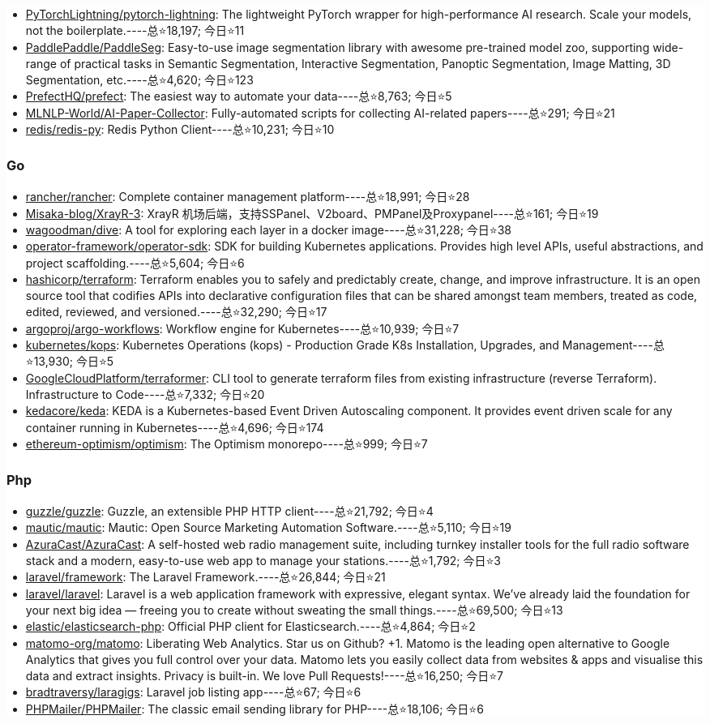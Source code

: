 - [PyTorchLightning/pytorch-lightning](https://github.com/PyTorchLightning/pytorch-lightning): The lightweight PyTorch wrapper for high-performance AI research. Scale your models, not the boilerplate.----总⭐️18,197; 今日⭐️11 
- [PaddlePaddle/PaddleSeg](https://github.com/PaddlePaddle/PaddleSeg): Easy-to-use image segmentation library with awesome pre-trained model zoo, supporting wide-range of practical tasks in Semantic Segmentation, Interactive Segmentation, Panoptic Segmentation, Image Matting, 3D Segmentation, etc.----总⭐️4,620; 今日⭐️123 
- [PrefectHQ/prefect](https://github.com/PrefectHQ/prefect): The easiest way to automate your data----总⭐️8,763; 今日⭐️5 
- [MLNLP-World/AI-Paper-Collector](https://github.com/MLNLP-World/AI-Paper-Collector): Fully-automated scripts for collecting AI-related papers----总⭐️291; 今日⭐️21 
- [redis/redis-py](https://github.com/redis/redis-py): Redis Python Client----总⭐️10,231; 今日⭐️10 

### Go 
- [rancher/rancher](https://github.com/rancher/rancher): Complete container management platform----总⭐️18,991; 今日⭐️28 
- [Misaka-blog/XrayR-3](https://github.com/Misaka-blog/XrayR-3): XrayR 机场后端，支持SSPanel、V2board、PMPanel及Proxypanel----总⭐️161; 今日⭐️19 
- [wagoodman/dive](https://github.com/wagoodman/dive): A tool for exploring each layer in a docker image----总⭐️31,228; 今日⭐️38 
- [operator-framework/operator-sdk](https://github.com/operator-framework/operator-sdk): SDK for building Kubernetes applications. Provides high level APIs, useful abstractions, and project scaffolding.----总⭐️5,604; 今日⭐️6 
- [hashicorp/terraform](https://github.com/hashicorp/terraform): Terraform enables you to safely and predictably create, change, and improve infrastructure. It is an open source tool that codifies APIs into declarative configuration files that can be shared amongst team members, treated as code, edited, reviewed, and versioned.----总⭐️32,290; 今日⭐️17 
- [argoproj/argo-workflows](https://github.com/argoproj/argo-workflows): Workflow engine for Kubernetes----总⭐️10,939; 今日⭐️7 
- [kubernetes/kops](https://github.com/kubernetes/kops): Kubernetes Operations (kops) - Production Grade K8s Installation, Upgrades, and Management----总⭐️13,930; 今日⭐️5 
- [GoogleCloudPlatform/terraformer](https://github.com/GoogleCloudPlatform/terraformer): CLI tool to generate terraform files from existing infrastructure (reverse Terraform). Infrastructure to Code----总⭐️7,332; 今日⭐️20 
- [kedacore/keda](https://github.com/kedacore/keda): KEDA is a Kubernetes-based Event Driven Autoscaling component. It provides event driven scale for any container running in Kubernetes----总⭐️4,696; 今日⭐️174 
- [ethereum-optimism/optimism](https://github.com/ethereum-optimism/optimism): The Optimism monorepo----总⭐️999; 今日⭐️7 

### Php 
- [guzzle/guzzle](https://github.com/guzzle/guzzle): Guzzle, an extensible PHP HTTP client----总⭐️21,792; 今日⭐️4 
- [mautic/mautic](https://github.com/mautic/mautic): Mautic: Open Source Marketing Automation Software.----总⭐️5,110; 今日⭐️19 
- [AzuraCast/AzuraCast](https://github.com/AzuraCast/AzuraCast): A self-hosted web radio management suite, including turnkey installer tools for the full radio software stack and a modern, easy-to-use web app to manage your stations.----总⭐️1,792; 今日⭐️3 
- [laravel/framework](https://github.com/laravel/framework): The Laravel Framework.----总⭐️26,844; 今日⭐️21 
- [laravel/laravel](https://github.com/laravel/laravel): Laravel is a web application framework with expressive, elegant syntax. We’ve already laid the foundation for your next big idea — freeing you to create without sweating the small things.----总⭐️69,500; 今日⭐️13 
- [elastic/elasticsearch-php](https://github.com/elastic/elasticsearch-php): Official PHP client for Elasticsearch.----总⭐️4,864; 今日⭐️2 
- [matomo-org/matomo](https://github.com/matomo-org/matomo): Liberating Web Analytics. Star us on Github? +1. Matomo is the leading open alternative to Google Analytics that gives you full control over your data. Matomo lets you easily collect data from websites & apps and visualise this data and extract insights. Privacy is built-in. We love Pull Requests!----总⭐️16,250; 今日⭐️7 
- [bradtraversy/laragigs](https://github.com/bradtraversy/laragigs): Laravel job listing app----总⭐️67; 今日⭐️6 
- [PHPMailer/PHPMailer](https://github.com/PHPMailer/PHPMailer): The classic email sending library for PHP----总⭐️18,106; 今日⭐️6 